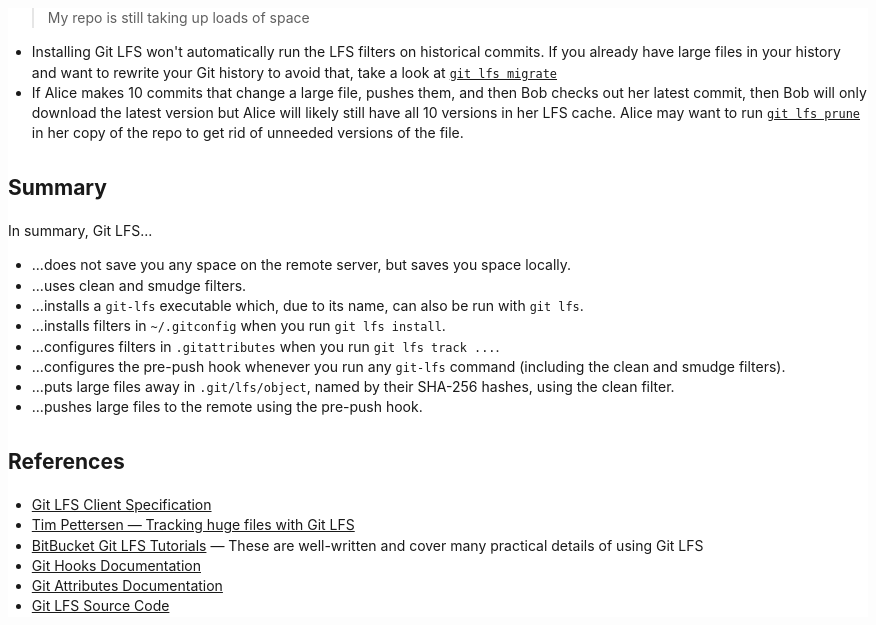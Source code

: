 > My repo is still taking up loads of space

- Installing Git LFS won't automatically run the LFS filters on historical commits. If you already have large files in your history and want to rewrite your Git history to avoid that, take a look at [`git lfs migrate`](https://github.com/git-lfs/git-lfs/blob/7b8779f3d46350d450394222d81e140a5a98911e/docs/man/git-lfs-migrate.1.ronn)
- If Alice makes 10 commits that change a large file, pushes them, and then Bob checks out her latest commit, then Bob will only download the latest version but Alice will likely still have all 10 versions in her LFS cache. Alice may want to run [`git lfs prune`](https://github.com/git-lfs/git-lfs/blob/7b8779f3d46350d450394222d81e140a5a98911e/docs/man/git-lfs-prune.1.ronn) in her copy of the repo to get rid of unneeded versions of the file.

## Summary

In summary, Git LFS...

- ...does not save you any space on the remote server, but saves you space locally.
- ...uses clean and smudge filters.
- ...installs a `git-lfs` executable which, due to its name, can also be run with `git lfs`.
- ...installs filters in `~/.gitconfig` when you run `git lfs install`.
- ...configures filters in `.gitattributes` when you run `git lfs track ...`.
- ...configures the pre-push hook whenever you run any `git-lfs` command (including the clean and smudge filters).
- ...puts large files away in `.git/lfs/object`, named by their SHA-256 hashes, using the clean filter.
- ...pushes large files to the remote using the pre-push hook.

## References

- [Git LFS Client Specification](https://github.com/git-lfs/git-lfs/blob/master/docs/spec.md)
- [Tim Pettersen — Tracking huge files with Git LFS](https://www.youtube.com/watch?v=w-037RcHjAA)
- [BitBucket Git LFS Tutorials](https://www.atlassian.com/git/tutorials/git-lfs) — These are well-written and cover many practical details of using Git LFS
- [Git Hooks Documentation](https://git-scm.com/docs/githooks)
- [Git Attributes Documentation](https://git-scm.com/docs/gitattributes)
- [Git LFS Source Code](https://github.com/git-lfs/git-lfs)